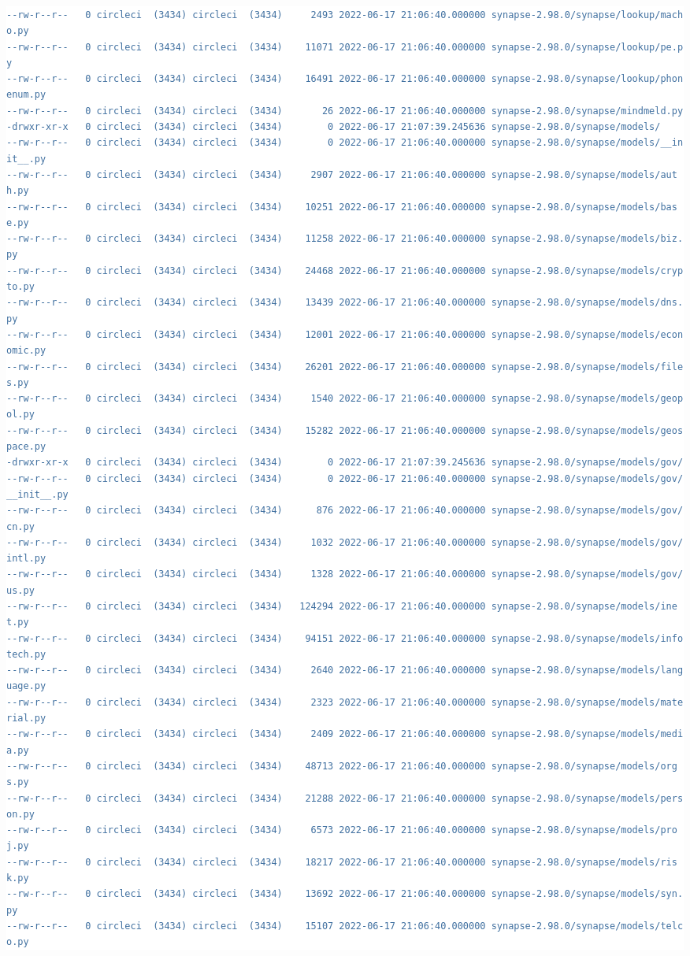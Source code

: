 ```diff
--rw-r--r--   0 circleci  (3434) circleci  (3434)     2493 2022-06-17 21:06:40.000000 synapse-2.98.0/synapse/lookup/macho.py
--rw-r--r--   0 circleci  (3434) circleci  (3434)    11071 2022-06-17 21:06:40.000000 synapse-2.98.0/synapse/lookup/pe.py
--rw-r--r--   0 circleci  (3434) circleci  (3434)    16491 2022-06-17 21:06:40.000000 synapse-2.98.0/synapse/lookup/phonenum.py
--rw-r--r--   0 circleci  (3434) circleci  (3434)       26 2022-06-17 21:06:40.000000 synapse-2.98.0/synapse/mindmeld.py
-drwxr-xr-x   0 circleci  (3434) circleci  (3434)        0 2022-06-17 21:07:39.245636 synapse-2.98.0/synapse/models/
--rw-r--r--   0 circleci  (3434) circleci  (3434)        0 2022-06-17 21:06:40.000000 synapse-2.98.0/synapse/models/__init__.py
--rw-r--r--   0 circleci  (3434) circleci  (3434)     2907 2022-06-17 21:06:40.000000 synapse-2.98.0/synapse/models/auth.py
--rw-r--r--   0 circleci  (3434) circleci  (3434)    10251 2022-06-17 21:06:40.000000 synapse-2.98.0/synapse/models/base.py
--rw-r--r--   0 circleci  (3434) circleci  (3434)    11258 2022-06-17 21:06:40.000000 synapse-2.98.0/synapse/models/biz.py
--rw-r--r--   0 circleci  (3434) circleci  (3434)    24468 2022-06-17 21:06:40.000000 synapse-2.98.0/synapse/models/crypto.py
--rw-r--r--   0 circleci  (3434) circleci  (3434)    13439 2022-06-17 21:06:40.000000 synapse-2.98.0/synapse/models/dns.py
--rw-r--r--   0 circleci  (3434) circleci  (3434)    12001 2022-06-17 21:06:40.000000 synapse-2.98.0/synapse/models/economic.py
--rw-r--r--   0 circleci  (3434) circleci  (3434)    26201 2022-06-17 21:06:40.000000 synapse-2.98.0/synapse/models/files.py
--rw-r--r--   0 circleci  (3434) circleci  (3434)     1540 2022-06-17 21:06:40.000000 synapse-2.98.0/synapse/models/geopol.py
--rw-r--r--   0 circleci  (3434) circleci  (3434)    15282 2022-06-17 21:06:40.000000 synapse-2.98.0/synapse/models/geospace.py
-drwxr-xr-x   0 circleci  (3434) circleci  (3434)        0 2022-06-17 21:07:39.245636 synapse-2.98.0/synapse/models/gov/
--rw-r--r--   0 circleci  (3434) circleci  (3434)        0 2022-06-17 21:06:40.000000 synapse-2.98.0/synapse/models/gov/__init__.py
--rw-r--r--   0 circleci  (3434) circleci  (3434)      876 2022-06-17 21:06:40.000000 synapse-2.98.0/synapse/models/gov/cn.py
--rw-r--r--   0 circleci  (3434) circleci  (3434)     1032 2022-06-17 21:06:40.000000 synapse-2.98.0/synapse/models/gov/intl.py
--rw-r--r--   0 circleci  (3434) circleci  (3434)     1328 2022-06-17 21:06:40.000000 synapse-2.98.0/synapse/models/gov/us.py
--rw-r--r--   0 circleci  (3434) circleci  (3434)   124294 2022-06-17 21:06:40.000000 synapse-2.98.0/synapse/models/inet.py
--rw-r--r--   0 circleci  (3434) circleci  (3434)    94151 2022-06-17 21:06:40.000000 synapse-2.98.0/synapse/models/infotech.py
--rw-r--r--   0 circleci  (3434) circleci  (3434)     2640 2022-06-17 21:06:40.000000 synapse-2.98.0/synapse/models/language.py
--rw-r--r--   0 circleci  (3434) circleci  (3434)     2323 2022-06-17 21:06:40.000000 synapse-2.98.0/synapse/models/material.py
--rw-r--r--   0 circleci  (3434) circleci  (3434)     2409 2022-06-17 21:06:40.000000 synapse-2.98.0/synapse/models/media.py
--rw-r--r--   0 circleci  (3434) circleci  (3434)    48713 2022-06-17 21:06:40.000000 synapse-2.98.0/synapse/models/orgs.py
--rw-r--r--   0 circleci  (3434) circleci  (3434)    21288 2022-06-17 21:06:40.000000 synapse-2.98.0/synapse/models/person.py
--rw-r--r--   0 circleci  (3434) circleci  (3434)     6573 2022-06-17 21:06:40.000000 synapse-2.98.0/synapse/models/proj.py
--rw-r--r--   0 circleci  (3434) circleci  (3434)    18217 2022-06-17 21:06:40.000000 synapse-2.98.0/synapse/models/risk.py
--rw-r--r--   0 circleci  (3434) circleci  (3434)    13692 2022-06-17 21:06:40.000000 synapse-2.98.0/synapse/models/syn.py
--rw-r--r--   0 circleci  (3434) circleci  (3434)    15107 2022-06-17 21:06:40.000000 synapse-2.98.0/synapse/models/telco.py
```